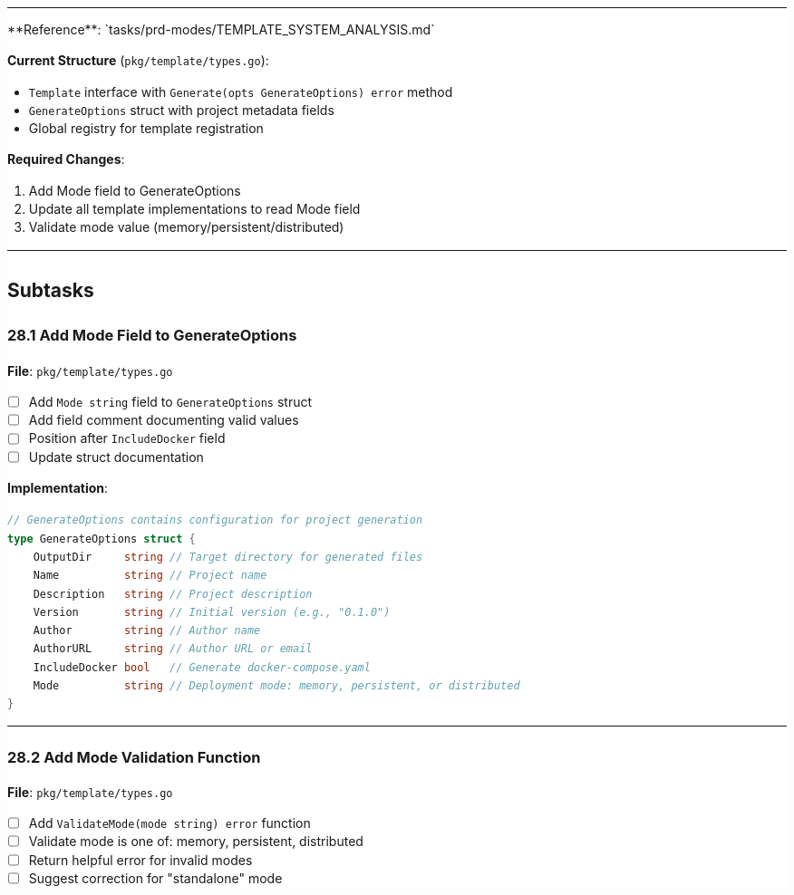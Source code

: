 </requirements>

---

<research>
**Reference**: `tasks/prd-modes/TEMPLATE_SYSTEM_ANALYSIS.md`

**Current Structure** (`pkg/template/types.go`):
- `Template` interface with `Generate(opts GenerateOptions) error` method
- `GenerateOptions` struct with project metadata fields
- Global registry for template registration

**Required Changes**:
1. Add Mode field to GenerateOptions
2. Update all template implementations to read Mode field
3. Validate mode value (memory/persistent/distributed)
</research>

---

## Subtasks

### 28.1 Add Mode Field to GenerateOptions
**File**: `pkg/template/types.go`

- [ ] Add `Mode string` field to `GenerateOptions` struct
- [ ] Add field comment documenting valid values
- [ ] Position after `IncludeDocker` field
- [ ] Update struct documentation

**Implementation**:
```go
// GenerateOptions contains configuration for project generation
type GenerateOptions struct {
    OutputDir     string // Target directory for generated files
    Name          string // Project name
    Description   string // Project description
    Version       string // Initial version (e.g., "0.1.0")
    Author        string // Author name
    AuthorURL     string // Author URL or email
    IncludeDocker bool   // Generate docker-compose.yaml
    Mode          string // Deployment mode: memory, persistent, or distributed
}
```

---

### 28.2 Add Mode Validation Function
**File**: `pkg/template/types.go`

- [ ] Add `ValidateMode(mode string) error` function
- [ ] Validate mode is one of: memory, persistent, distributed
- [ ] Return helpful error for invalid modes
- [ ] Suggest correction for "standalone" mode
